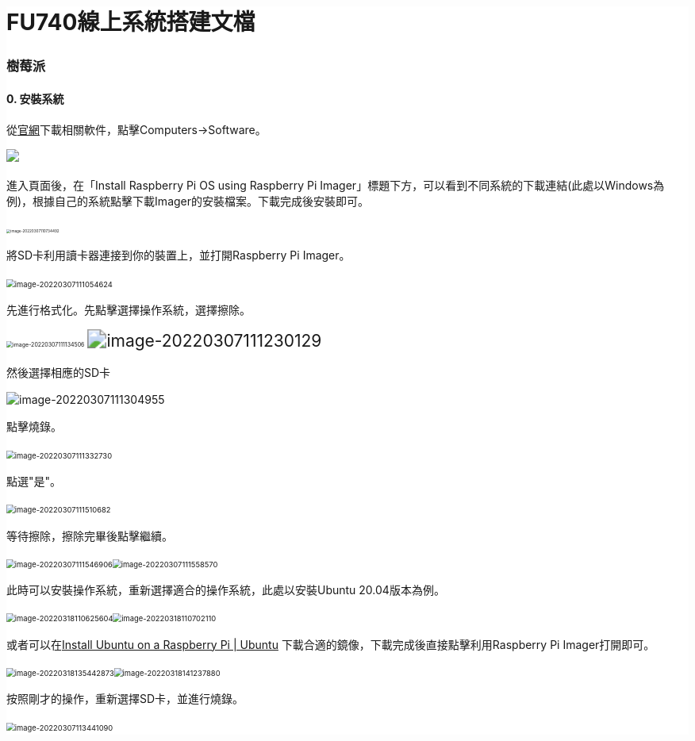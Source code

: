 # FU740線上系統搭建文檔

### 樹莓派

#### 0. 安裝系統

從[官網](https://www.raspberrypi.org/)下載相關軟件，點擊Computers->Software。    

![](C:\Users\user\Desktop\graduation-projects\Photo\image-20220307110441584.png)

進入頁面後，在「Install Raspberry Pi OS using Raspberry Pi Imager」標題下方，可以看到不同系統的下載連結(此處以Windows為例)，根據自己的系統點擊下載Imager的安裝檔案。下載完成後安裝即可。

<img title="" src="file:///C:/Users/user/AppData/Roaming/Typora/typora-user-images/image-20220307110734492.png" alt="image-20220307110734492" style="zoom:33%;">

將SD卡利用讀卡器連接到你的裝置上，並打開Raspberry Pi Imager。

<img title="" src="file:///C:/Users/user/AppData/Roaming/Typora/typora-user-images/image-20220307111054624.png" alt="image-20220307111054624" style="zoom: 67%;">

先進行格式化。先點擊選擇操作系統，選擇擦除。

<img title="" src="file:///C:/Users/user/AppData/Roaming/Typora/typora-user-images/image-20220307111134506.png" alt="image-20220307111134506" style="zoom:50%;">

<img title="" src="file:///C:/Users/user/AppData/Roaming/Typora/typora-user-images/image-20220307111230129.png" alt="image-20220307111230129" style="zoom: 150%;" width="643">

然後選擇相應的SD卡

<img title="" src="file:///C:/Users/user/AppData/Roaming/Typora/typora-user-images/image-20220307111304955.png" alt="image-20220307111304955" width="644">

點擊燒錄。

<img title="" src="file:///C:/Users/user/AppData/Roaming/Typora/typora-user-images/image-20220307111332730.png" alt="image-20220307111332730" style="zoom:67%;">

點選"是"。

<img title="" src="file:///C:/Users/user/AppData/Roaming/Typora/typora-user-images/image-20220307111510682.png" alt="image-20220307111510682" style="zoom:67%;">

等待擦除，擦除完畢後點擊繼續。

<img title="" src="file:///C:/Users/user/AppData/Roaming/Typora/typora-user-images/image-20220307111546906.png" alt="image-20220307111546906" style="zoom:67%;"><img title="" src="file:///C:/Users/user/AppData/Roaming/Typora/typora-user-images/image-20220307111558570.png" alt="image-20220307111558570" style="zoom:67%;">

此時可以安裝操作系統，重新選擇適合的操作系統，此處以安裝Ubuntu 20.04版本為例。

<img title="" src="file:///C:/Users/user/AppData/Roaming/Typora/typora-user-images/image-20220318110625604.png" alt="image-20220318110625604" style="zoom: 67%;"><img title="" src="file:///C:/Users/user/AppData/Roaming/Typora/typora-user-images/image-20220318110702110.png" alt="image-20220318110702110" style="zoom:67%;">

或者可以在[Install Ubuntu on a Raspberry Pi | Ubuntu](https://ubuntu.com/download/raspberry-pi) 下載合適的鏡像，下載完成後直接點擊利用Raspberry Pi Imager打開即可。

<img title="" src="file:///C:/Users/user/AppData/Roaming/Typora/typora-user-images/image-20220318135442873.png" alt="image-20220318135442873" style="zoom:67%;"><img title="" src="file:///C:/Users/user/AppData/Roaming/Typora/typora-user-images/image-20220318141237880.png" alt="image-20220318141237880" style="zoom:67%;">

按照剛才的操作，重新選擇SD卡，並進行燒錄。

<img title="" src="file:///C:/Users/user/AppData/Roaming/Typora/typora-user-images/image-20220307113441090.png" alt="image-20220307113441090" style="zoom:67%;">
